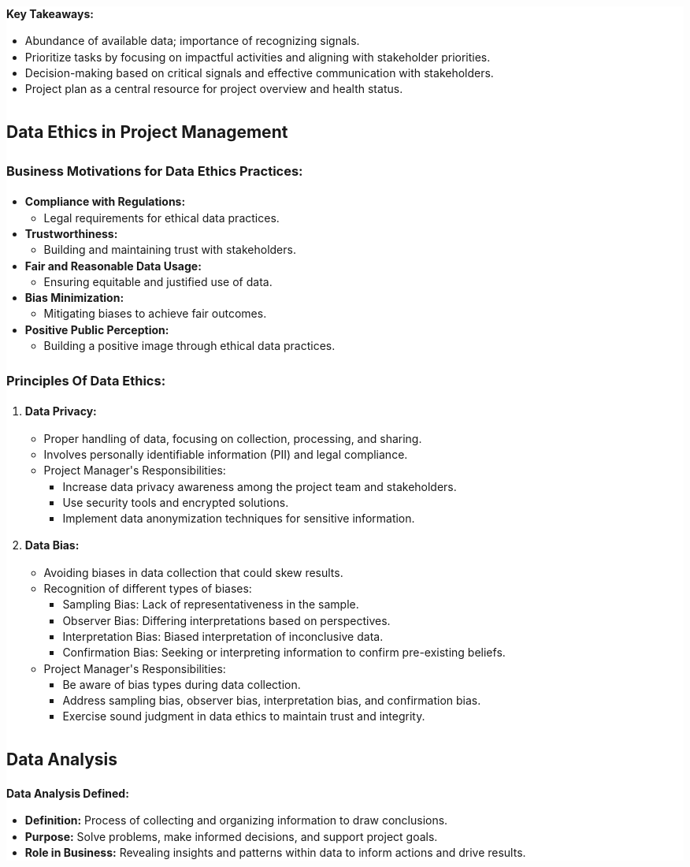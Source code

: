 **Key Takeaways:**

- Abundance of available data; importance of recognizing signals.
- Prioritize tasks by focusing on impactful activities and aligning with stakeholder priorities.
- Decision-making based on critical signals and effective communication with stakeholders.
- Project plan as a central resource for project overview and health status.

## Data Ethics in Project Management

### **Business Motivations for Data Ethics Practices:**

- **Compliance with Regulations:**
	- Legal requirements for ethical data practices.
- **Trustworthiness:**
	- Building and maintaining trust with stakeholders.
- **Fair and Reasonable Data Usage:**
	- Ensuring equitable and justified use of data.
- **Bias Minimization:**
	- Mitigating biases to achieve fair outcomes.
- **Positive Public Perception:**
	- Building a positive image through ethical data practices.

### **Principles Of Data Ethics:**

1. **Data Privacy:**

	- Proper handling of data, focusing on collection, processing, and sharing.
	- Involves personally identifiable information (PII) and legal compliance.
	- Project Manager's Responsibilities:
		- Increase data privacy awareness among the project team and stakeholders.
		- Use security tools and encrypted solutions.
		- Implement data anonymization techniques for sensitive information.
2. **Data Bias:**

	- Avoiding biases in data collection that could skew results.
	- Recognition of different types of biases:
		- Sampling Bias: Lack of representativeness in the sample.
		- Observer Bias: Differing interpretations based on perspectives.
		- Interpretation Bias: Biased interpretation of inconclusive data.
		- Confirmation Bias: Seeking or interpreting information to confirm pre-existing beliefs.
	- Project Manager's Responsibilities:
		- Be aware of bias types during data collection.
		- Address sampling bias, observer bias, interpretation bias, and confirmation bias.
		- Exercise sound judgment in data ethics to maintain trust and integrity.

## Data Analysis

**Data Analysis Defined:**

- **Definition:** Process of collecting and organizing information to draw conclusions.
- **Purpose:** Solve problems, make informed decisions, and support project goals.
- **Role in Business:** Revealing insights and patterns within data to inform actions and drive results.
